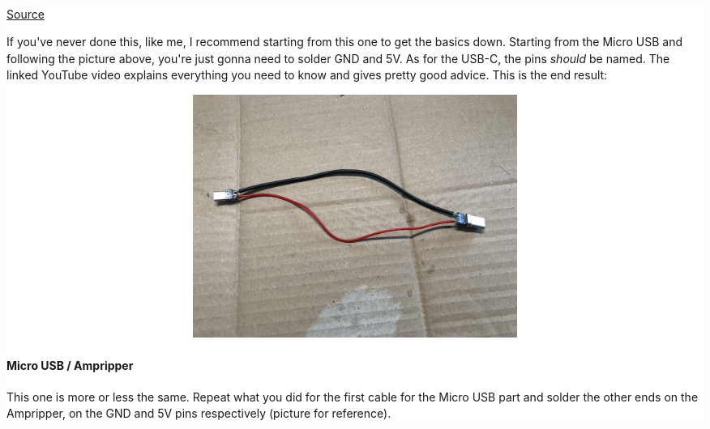 [Source](https://www.neverstopbuilding.com/blog/wiring-micro-usb-pinout)

If you've never done this, like me, I recommend starting from this one to get the basics down. Starting from the Micro USB and following the picture above, you're just gonna need to solder GND and 5V. As for the USB-C, the pins *should* be named. The linked YouTube video explains everything you need to know and gives pretty good advice. This is the end result:
<p align="center">
  <img src="images/power_cable.jpg" width="400" height="300"/>
 </p>
 
 #### Micro USB / Ampripper
 
 This one is more or less the same. Repeat what you did for the first cable for the Micro USB part and solder the other ends on the Ampripper, on the GND and 5V pins respectively (picture for reference). 
 
 <p align="center">
